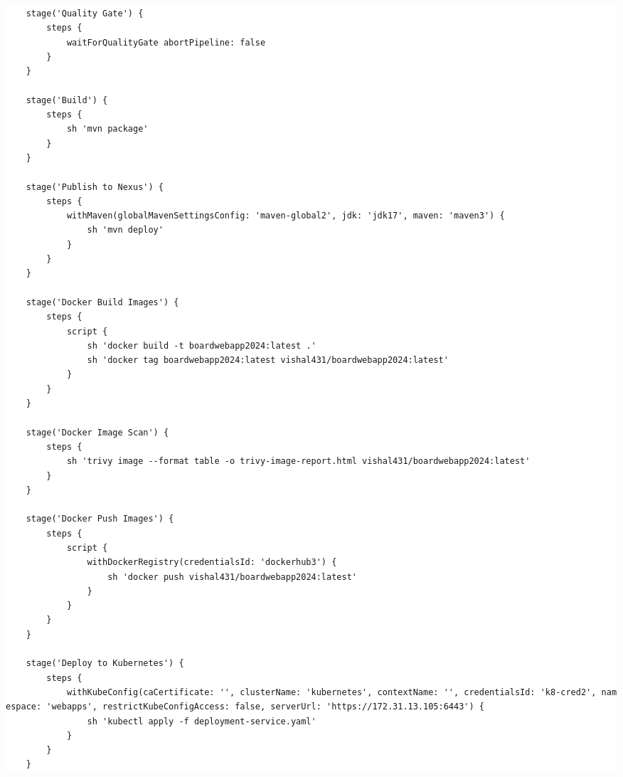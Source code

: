         stage('Quality Gate') {
            steps {
                waitForQualityGate abortPipeline: false
            }
        }
        
        stage('Build') {
            steps {
                sh 'mvn package'
            }
        }
        
        stage('Publish to Nexus') {
            steps {
                withMaven(globalMavenSettingsConfig: 'maven-global2', jdk: 'jdk17', maven: 'maven3') {
                    sh 'mvn deploy'
                }
            }
        }
        
        stage('Docker Build Images') {
            steps {
                script {
                    sh 'docker build -t boardwebapp2024:latest .'
                    sh 'docker tag boardwebapp2024:latest vishal431/boardwebapp2024:latest'
                }
            }
        }
        
        stage('Docker Image Scan') {
            steps {
                sh 'trivy image --format table -o trivy-image-report.html vishal431/boardwebapp2024:latest'
            }
        }

        stage('Docker Push Images') {
            steps {
                script {
                    withDockerRegistry(credentialsId: 'dockerhub3') {
                        sh 'docker push vishal431/boardwebapp2024:latest'
                    }
                }
            }
        }
        
        stage('Deploy to Kubernetes') {
            steps {
                withKubeConfig(caCertificate: '', clusterName: 'kubernetes', contextName: '', credentialsId: 'k8-cred2', namespace: 'webapps', restrictKubeConfigAccess: false, serverUrl: 'https://172.31.13.105:6443') {
                    sh 'kubectl apply -f deployment-service.yaml'
                }
            }
        }
        